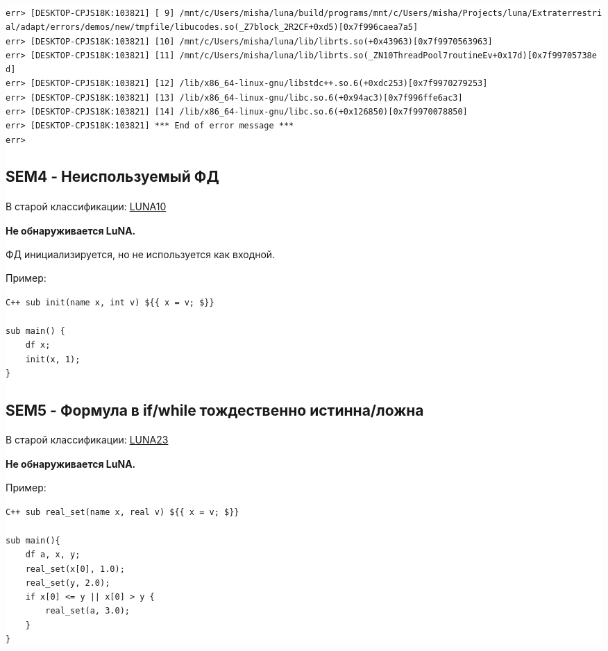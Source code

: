 ```
err> [DESKTOP-CPJS18K:103821] [ 9] /mnt/c/Users/misha/luna/build/programs/mnt/c/Users/misha/Projects/luna/Extraterrestrial/adapt/errors/demos/new/tmpfile/libucodes.so(_Z7block_2R2CF+0xd5)[0x7f996caea7a5]
err> [DESKTOP-CPJS18K:103821] [10] /mnt/c/Users/misha/luna/lib/librts.so(+0x43963)[0x7f9970563963]
err> [DESKTOP-CPJS18K:103821] [11] /mnt/c/Users/misha/luna/lib/librts.so(_ZN10ThreadPool7routineEv+0x17d)[0x7f99705738ed]
err> [DESKTOP-CPJS18K:103821] [12] /lib/x86_64-linux-gnu/libstdc++.so.6(+0xdc253)[0x7f9970279253]
err> [DESKTOP-CPJS18K:103821] [13] /lib/x86_64-linux-gnu/libc.so.6(+0x94ac3)[0x7f996ffe6ac3]
err> [DESKTOP-CPJS18K:103821] [14] /lib/x86_64-linux-gnu/libc.so.6(+0x126850)[0x7f9970078850]
err> [DESKTOP-CPJS18K:103821] *** End of error message ***
err>
```

## SEM4 - Неиспользуемый ФД

В старой классификации: [LUNA10](https://github.com/LuNA-Static-Analysis/LuNA-Static-Analysis-Repository/wiki/%D0%91%D0%B0%D0%B7%D0%B0-%D0%BE%D1%88%D0%B8%D0%B1%D0%BE%D0%BA#10-%D0%BD%D0%B5%D0%B8%D1%81%D0%BF%D0%BE%D0%BB%D1%8C%D0%B7%D1%83%D0%B5%D0%BC%D1%8B%D0%B9-%D1%84%D0%B4)

**Не обнаруживается LuNA.** 

ФД инициализируется, но не используется как входной.

Пример:
```
C++ sub init(name x, int v) ${{ x = v; $}}

sub main() {
    df x;
    init(x, 1);
}
```

## SEM5 - Формула в if/while тождественно истинна/ложна

В старой классификации: [LUNA23](https://github.com/LuNA-Static-Analysis/LuNA-Static-Analysis-Repository/wiki/%D0%91%D0%B0%D0%B7%D0%B0-%D0%BE%D1%88%D0%B8%D0%B1%D0%BE%D0%BA#23-%D1%84%D0%BE%D1%80%D0%BC%D1%83%D0%BB%D0%B0-%D0%B2-if-%D1%82%D0%BE%D0%B6%D0%B4%D0%B5%D1%81%D1%82%D0%B2%D0%B5%D0%BD%D0%BD%D0%BE-%D0%B8%D1%81%D1%82%D0%B8%D0%BD%D0%BD%D0%B0%D0%BB%D0%BE%D0%B6%D0%BD%D0%B0)

**Не обнаруживается LuNA.** 

Пример:
```
C++ sub real_set(name x, real v) ${{ x = v; $}}

sub main(){
    df a, x, y;
    real_set(x[0], 1.0);
    real_set(y, 2.0);
    if x[0] <= y || x[0] > y {
        real_set(a, 3.0);
    }
}
```
